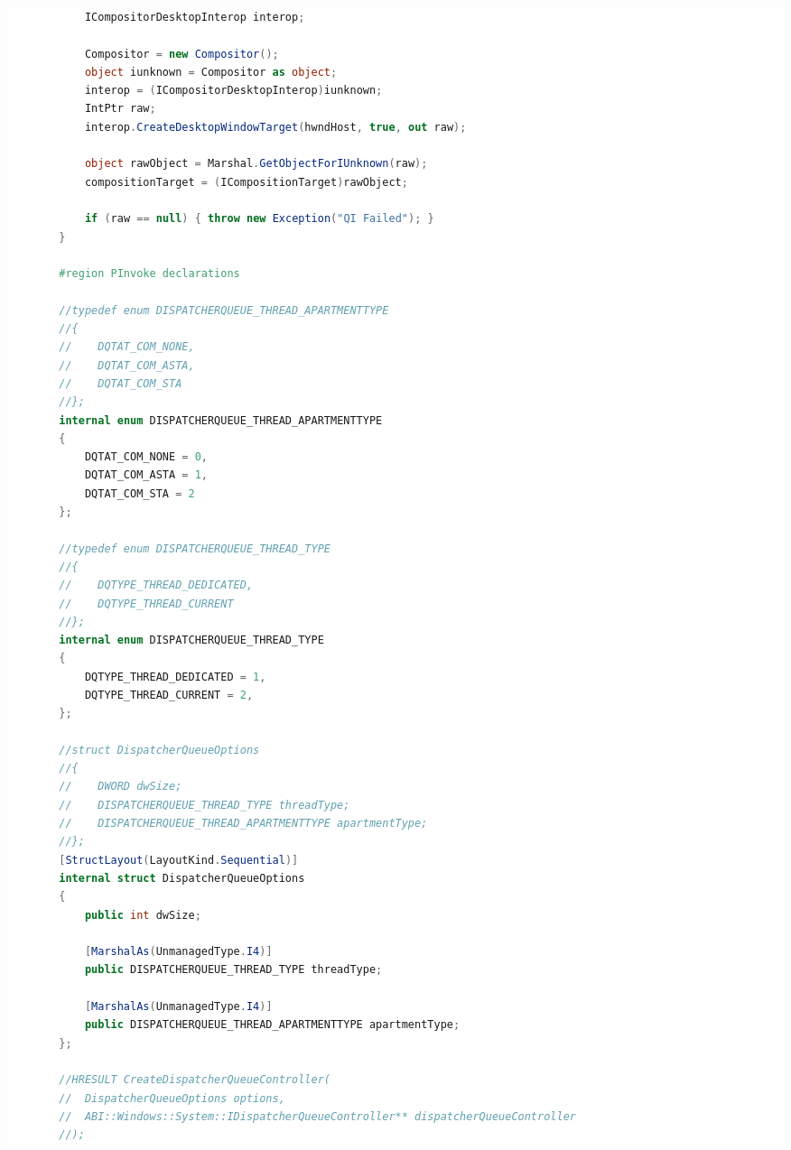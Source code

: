 ```csharp
            ICompositorDesktopInterop interop;

            Compositor = new Compositor();
            object iunknown = Compositor as object;
            interop = (ICompositorDesktopInterop)iunknown;
            IntPtr raw;
            interop.CreateDesktopWindowTarget(hwndHost, true, out raw);

            object rawObject = Marshal.GetObjectForIUnknown(raw);
            compositionTarget = (ICompositionTarget)rawObject;

            if (raw == null) { throw new Exception("QI Failed"); }
        }

        #region PInvoke declarations

        //typedef enum DISPATCHERQUEUE_THREAD_APARTMENTTYPE
        //{
        //    DQTAT_COM_NONE,
        //    DQTAT_COM_ASTA,
        //    DQTAT_COM_STA
        //};
        internal enum DISPATCHERQUEUE_THREAD_APARTMENTTYPE
        {
            DQTAT_COM_NONE = 0,
            DQTAT_COM_ASTA = 1,
            DQTAT_COM_STA = 2
        };

        //typedef enum DISPATCHERQUEUE_THREAD_TYPE
        //{
        //    DQTYPE_THREAD_DEDICATED,
        //    DQTYPE_THREAD_CURRENT
        //};
        internal enum DISPATCHERQUEUE_THREAD_TYPE
        {
            DQTYPE_THREAD_DEDICATED = 1,
            DQTYPE_THREAD_CURRENT = 2,
        };

        //struct DispatcherQueueOptions
        //{
        //    DWORD dwSize;
        //    DISPATCHERQUEUE_THREAD_TYPE threadType;
        //    DISPATCHERQUEUE_THREAD_APARTMENTTYPE apartmentType;
        //};
        [StructLayout(LayoutKind.Sequential)]
        internal struct DispatcherQueueOptions
        {
            public int dwSize;

            [MarshalAs(UnmanagedType.I4)]
            public DISPATCHERQUEUE_THREAD_TYPE threadType;

            [MarshalAs(UnmanagedType.I4)]
            public DISPATCHERQUEUE_THREAD_APARTMENTTYPE apartmentType;
        };

        //HRESULT CreateDispatcherQueueController(
        //  DispatcherQueueOptions options,
        //  ABI::Windows::System::IDispatcherQueueController** dispatcherQueueController
        //);
```
